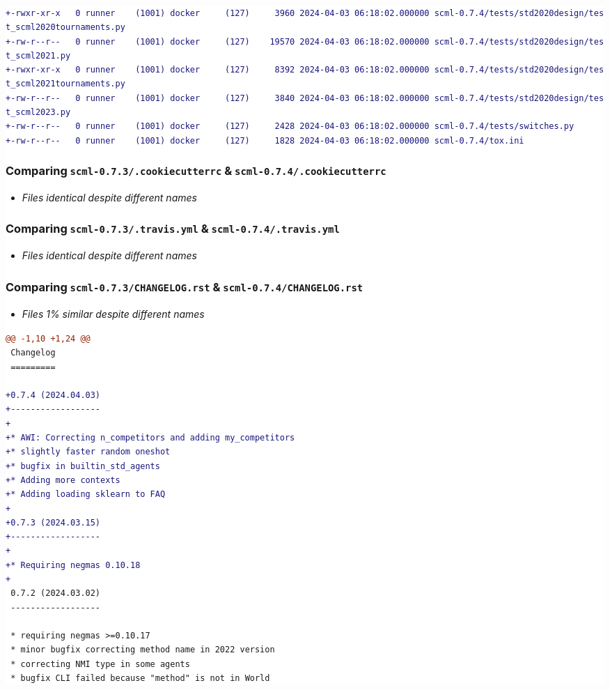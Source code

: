 ```diff
+-rwxr-xr-x   0 runner    (1001) docker     (127)     3960 2024-04-03 06:18:02.000000 scml-0.7.4/tests/std2020design/test_scml2020tournaments.py
+-rw-r--r--   0 runner    (1001) docker     (127)    19570 2024-04-03 06:18:02.000000 scml-0.7.4/tests/std2020design/test_scml2021.py
+-rwxr-xr-x   0 runner    (1001) docker     (127)     8392 2024-04-03 06:18:02.000000 scml-0.7.4/tests/std2020design/test_scml2021tournaments.py
+-rw-r--r--   0 runner    (1001) docker     (127)     3840 2024-04-03 06:18:02.000000 scml-0.7.4/tests/std2020design/test_scml2023.py
+-rw-r--r--   0 runner    (1001) docker     (127)     2428 2024-04-03 06:18:02.000000 scml-0.7.4/tests/switches.py
+-rw-r--r--   0 runner    (1001) docker     (127)     1828 2024-04-03 06:18:02.000000 scml-0.7.4/tox.ini
```

### Comparing `scml-0.7.3/.cookiecutterrc` & `scml-0.7.4/.cookiecutterrc`

 * *Files identical despite different names*

### Comparing `scml-0.7.3/.travis.yml` & `scml-0.7.4/.travis.yml`

 * *Files identical despite different names*

### Comparing `scml-0.7.3/CHANGELOG.rst` & `scml-0.7.4/CHANGELOG.rst`

 * *Files 1% similar despite different names*

```diff
@@ -1,10 +1,24 @@
 Changelog
 =========
 
+0.7.4 (2024.04.03)
+------------------
+
+* AWI: Correcting n_competitors and adding my_competitors
+* slightly faster random oneshot
+* bugfix in builtin_std_agents
+* Adding more contexts
+* Adding loading sklearn to FAQ
+
+0.7.3 (2024.03.15)
+------------------
+
+* Requiring negmas 0.10.18
+
 0.7.2 (2024.03.02)
 ------------------
 
 * requiring negmas >=0.10.17
 * minor bugfix correcting method name in 2022 version
 * correcting NMI type in some agents
 * bugfix CLI failed because "method" is not in World
```
